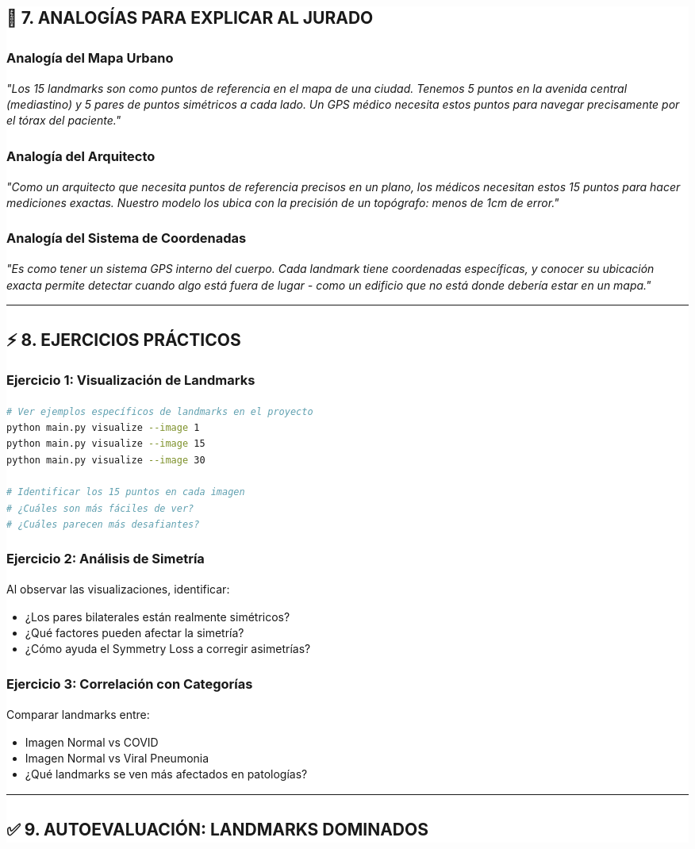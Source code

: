 
## 🧠 7. ANALOGÍAS PARA EXPLICAR AL JURADO

### **Analogía del Mapa Urbano**
*"Los 15 landmarks son como puntos de referencia en el mapa de una ciudad. Tenemos 5 puntos en la avenida central (mediastino) y 5 pares de puntos simétricos a cada lado. Un GPS médico necesita estos puntos para navegar precisamente por el tórax del paciente."*

### **Analogía del Arquitecto**
*"Como un arquitecto que necesita puntos de referencia precisos en un plano, los médicos necesitan estos 15 puntos para hacer mediciones exactas. Nuestro modelo los ubica con la precisión de un topógrafo: menos de 1cm de error."*

### **Analogía del Sistema de Coordenadas**
*"Es como tener un sistema GPS interno del cuerpo. Cada landmark tiene coordenadas específicas, y conocer su ubicación exacta permite detectar cuando algo está fuera de lugar - como un edificio que no está donde debería estar en un mapa."*

---

## ⚡ 8. EJERCICIOS PRÁCTICOS

### **Ejercicio 1: Visualización de Landmarks**
```bash
# Ver ejemplos específicos de landmarks en el proyecto
python main.py visualize --image 1
python main.py visualize --image 15
python main.py visualize --image 30

# Identificar los 15 puntos en cada imagen
# ¿Cuáles son más fáciles de ver?
# ¿Cuáles parecen más desafiantes?
```

### **Ejercicio 2: Análisis de Simetría**
Al observar las visualizaciones, identificar:
- ¿Los pares bilaterales están realmente simétricos?
- ¿Qué factores pueden afectar la simetría?
- ¿Cómo ayuda el Symmetry Loss a corregir asimetrías?

### **Ejercicio 3: Correlación con Categorías**
Comparar landmarks entre:
- Imagen Normal vs COVID
- Imagen Normal vs Viral Pneumonia
- ¿Qué landmarks se ven más afectados en patologías?

---

## ✅ 9. AUTOEVALUACIÓN: LANDMARKS DOMINADOS
